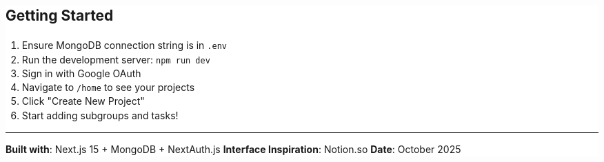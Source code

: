## Getting Started

1. Ensure MongoDB connection string is in `.env`
2. Run the development server: `npm run dev`
3. Sign in with Google OAuth
4. Navigate to `/home` to see your projects
5. Click "Create New Project"
6. Start adding subgroups and tasks!

---

**Built with**: Next.js 15 + MongoDB + NextAuth.js
**Interface Inspiration**: Notion.so
**Date**: October 2025
